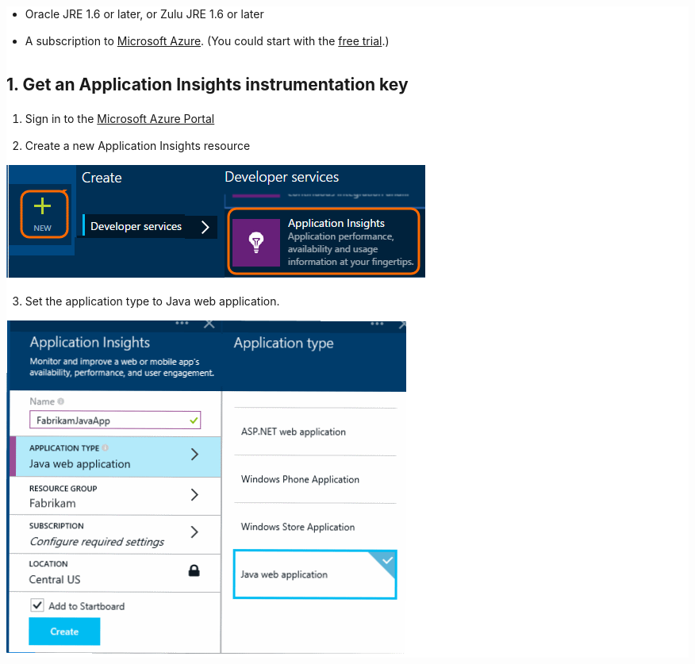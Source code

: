 


- Oracle JRE 1.6 or later, or Zulu JRE 1.6 or later

- A subscription to [Microsoft Azure](https://azure.microsoft.com/). (You could start with the [free trial](https://azure.microsoft.com/pricing/free-trial/).)



## 1. Get an Application Insights instrumentation key



1. Sign in to the [Microsoft Azure Portal](https://portal.azure.com)

2. Create a new Application Insights resource







![Click + and choose Application Insights](./media/app-insights-java/01-create.png)

3. Set the application type to Java web application.







![Fill a name, choose Java web app, and click Create](./media/app-insights-java/02-create.png)
